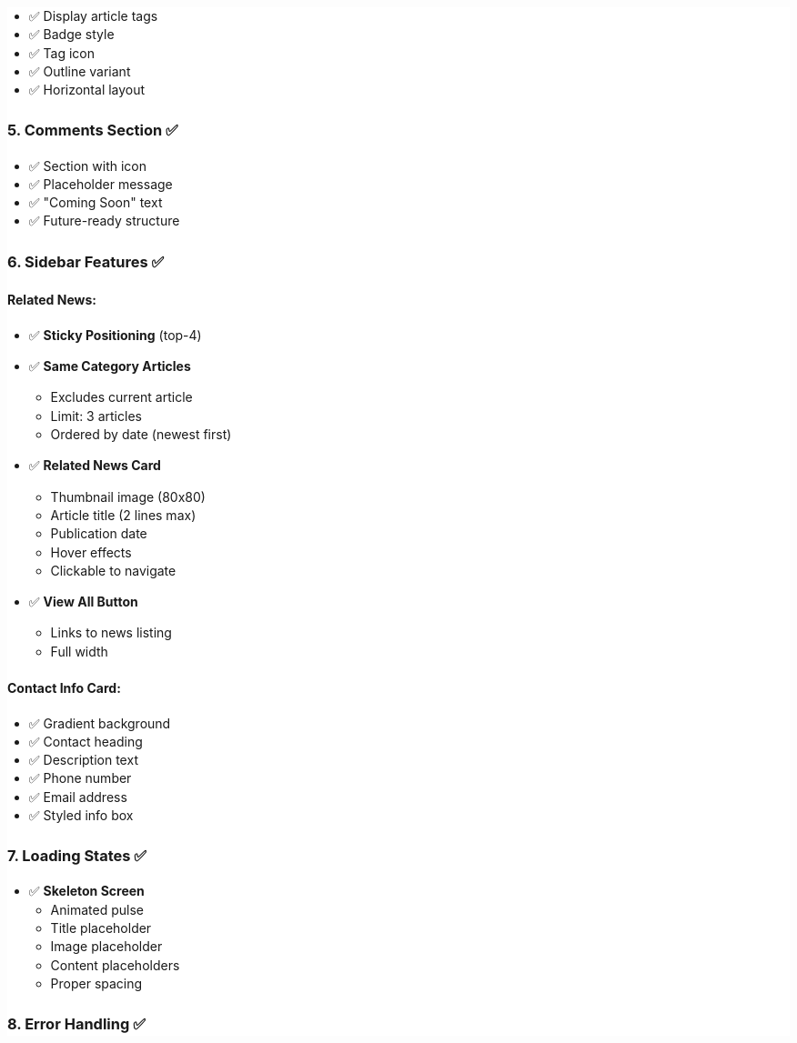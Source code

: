 - ✅ Display article tags
- ✅ Badge style
- ✅ Tag icon
- ✅ Outline variant
- ✅ Horizontal layout

### 5. **Comments Section** ✅

- ✅ Section with icon
- ✅ Placeholder message
- ✅ "Coming Soon" text
- ✅ Future-ready structure

### 6. **Sidebar Features** ✅

#### Related News:
- ✅ **Sticky Positioning** (top-4)
- ✅ **Same Category Articles**
  - Excludes current article
  - Limit: 3 articles
  - Ordered by date (newest first)

- ✅ **Related News Card**
  - Thumbnail image (80x80)
  - Article title (2 lines max)
  - Publication date
  - Hover effects
  - Clickable to navigate

- ✅ **View All Button**
  - Links to news listing
  - Full width

#### Contact Info Card:
- ✅ Gradient background
- ✅ Contact heading
- ✅ Description text
- ✅ Phone number
- ✅ Email address
- ✅ Styled info box

### 7. **Loading States** ✅

- ✅ **Skeleton Screen**
  - Animated pulse
  - Title placeholder
  - Image placeholder
  - Content placeholders
  - Proper spacing

### 8. **Error Handling** ✅

